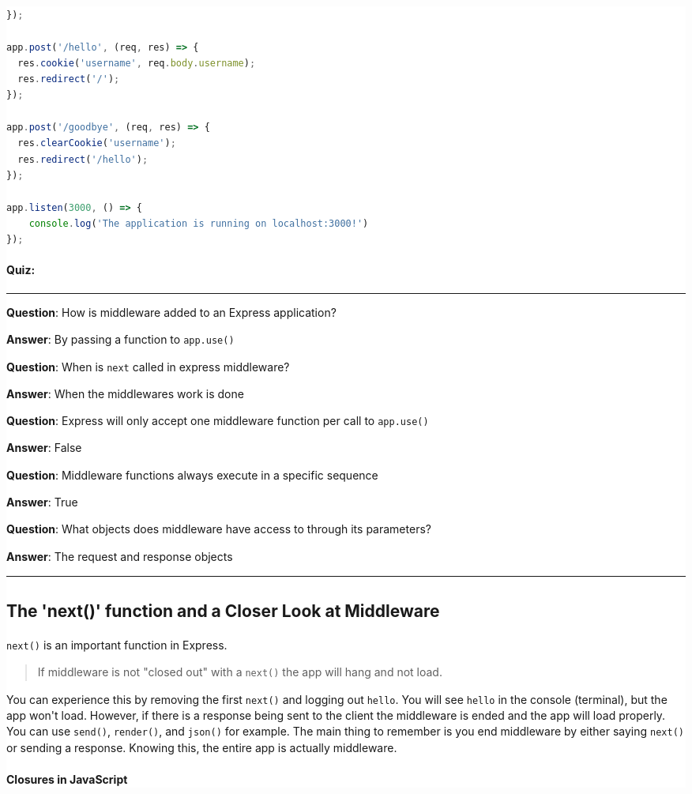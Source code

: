 ```javascript
});

app.post('/hello', (req, res) => {
  res.cookie('username', req.body.username);
  res.redirect('/');
});

app.post('/goodbye', (req, res) => {
  res.clearCookie('username');
  res.redirect('/hello');
});

app.listen(3000, () => {
    console.log('The application is running on localhost:3000!')
});
```

#### Quiz:

---

**Question**: How is middleware added to an Express application?

**Answer**: By passing a function to `app.use()`

**Question**: When is `next` called in express middleware?

**Answer**: When the middlewares work is done

**Question**: Express will only accept one middleware function per call to `app.use()`

**Answer**: False

**Question**: Middleware functions always execute in a specific sequence

**Answer**: True

**Question**: What objects does middleware have access to through its parameters?

**Answer**: The request and response objects

---

## The 'next()' function and a Closer Look at Middleware

`next()` is an important function in Express. 

>If middleware is not "closed out" with a `next()` the app will hang and not load. 

You can experience this by removing the first `next()` and logging out `hello`. You will see `hello` in the console (terminal), but the app won't load. However, if there is a response being sent to the client the middleware is ended and the app will load properly. You can use `send()`, `render()`, and `json()` for example. The main thing to remember is you end middleware by either saying `next()` or sending a response. Knowing this, the entire app is actually middleware.

#### Closures in JavaScript
